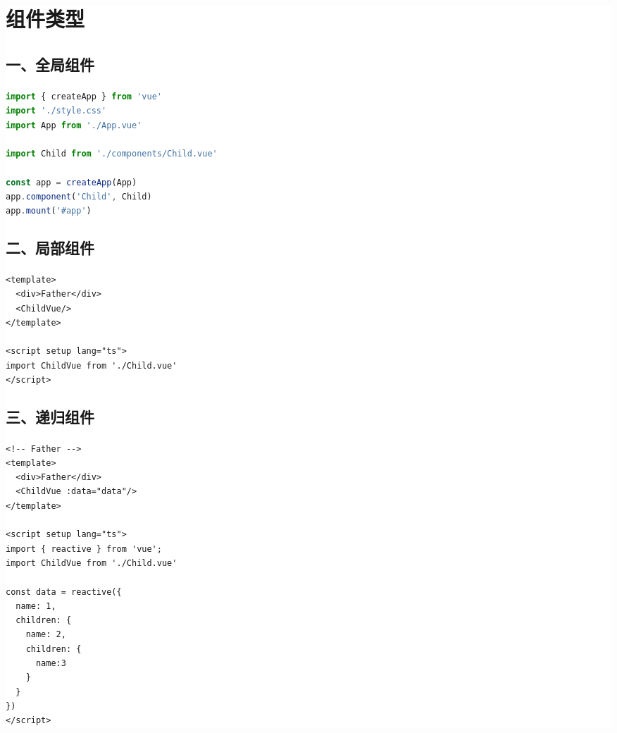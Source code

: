# 组件类型

## 一、全局组件

```js
import { createApp } from 'vue'
import './style.css'
import App from './App.vue'

import Child from './components/Child.vue'

const app = createApp(App)
app.component('Child', Child)
app.mount('#app')
```

## 二、局部组件

```vue
<template>
  <div>Father</div>
  <ChildVue/>
</template>

<script setup lang="ts">
import ChildVue from './Child.vue'
</script>
```

## 三、递归组件

```vue
<!-- Father -->
<template>
  <div>Father</div>
  <ChildVue :data="data"/>
</template>

<script setup lang="ts">
import { reactive } from 'vue';
import ChildVue from './Child.vue'

const data = reactive({
  name: 1,
  children: {
    name: 2,
    children: {
      name:3
    }
  }
})
</script>
```
